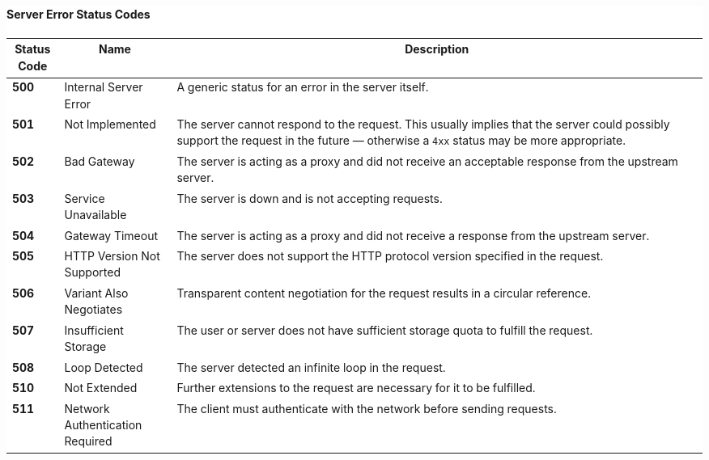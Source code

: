 #### Server Error Status Codes

Status Code | Name | Description
------------|------|------------
**500** | Internal Server Error | A generic status for an error in the server itself.
**501** | Not Implemented | The server cannot respond to the request. This usually implies that the server could possibly support the request in the future — otherwise a `4xx` status may be more appropriate.
**502** | Bad Gateway | The server is acting as a proxy and did not receive an acceptable response from the upstream server.
**503** | Service Unavailable | The server is down and is not accepting requests.
**504** | Gateway Timeout | The server is acting as a proxy and did not receive a response from the upstream server.
**505** | HTTP Version Not Supported | The server does not support the HTTP protocol version specified in the request.
**506** | Variant Also Negotiates | Transparent content negotiation for the request results in a circular reference.
**507** | Insufficient Storage | The user or server does not have sufficient storage quota to fulfill the request.
**508** | Loop Detected | The server detected an infinite loop in the request.
**510** | Not Extended | Further extensions to the request are necessary for it to be fulfilled.
**511** | Network Authentication Required | The client must authenticate with the network before sending requests.